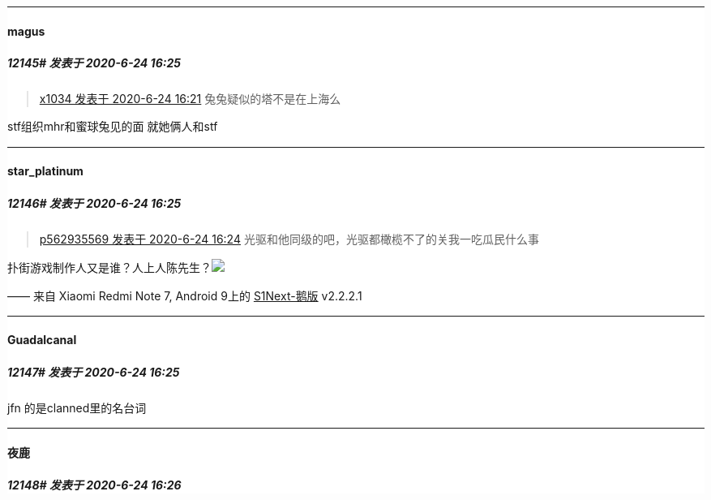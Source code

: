 





-----

####  magus  
##### 12145#       发表于 2020-6-24 16:25



<blockquote><a href="httphttps://bbs.saraba1st.com/2b/forum.php?mod=redirect&amp;goto=findpost&amp;pid=47935858&amp;ptid=1942338" target="_blank">x1034 发表于 2020-6-24 16:21</a>
兔兔疑似的塔不是在上海么</blockquote>
stf组织mhr和蜜球兔见的面
就她俩人和stf







-----

####  star_platinum  
##### 12146#       发表于 2020-6-24 16:25



<blockquote><a href="httphttps://bbs.saraba1st.com/2b/forum.php?mod=redirect&amp;goto=findpost&amp;pid=47935889&amp;ptid=1942338" target="_blank">p562935569 发表于 2020-6-24 16:24</a>
光驱和他同级的吧，光驱都橄榄不了的关我一吃瓜民什么事</blockquote>
扑街游戏制作人又是谁？人上人陈先生？<img src="https://static.saraba1st.com/image/smiley/face2017/068.png" referrerpolicy="no-referrer">

—— 来自 Xiaomi Redmi Note 7, Android 9上的 [S1Next-鹅版](https://github.com/ykrank/S1-Next/releases) v2.2.2.1







-----

####  Guadalcanal  
##### 12147#       发表于 2020-6-24 16:25




jfn 的是clanned里的名台词







-----

####  夜鹿  
##### 12148#       发表于 2020-6-24 16:26
